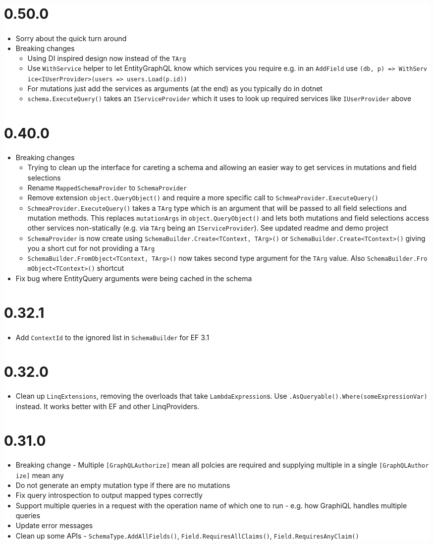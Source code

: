 # 0.50.0
- Sorry about the quick turn around
- Breaking changes
  - Using DI inspired design now instead of the `TArg`
  - Use `WithService` helper to let EntityGraphQL know which services you require e.g. in an `AddField` use `(db, p) => WithService<IUserProvider>(users => users.Load(p.id))`
  - For mutations just add the services as arguments (at the end) as you typically do in dotnet
  - `schema.ExecuteQuery()` takes an `IServiceProvider` which it uses to look up required services like `IUserProvider` above

# 0.40.0
- Breaking changes
  - Trying to clean up the interface for careting a schema and allowing an easier way to get services in mutations and field selections
  - Rename `MappedSchemaProvider` to `SchemaProvider`
  - Remove extension `object.QueryObject()` and require a more specific call to `SchmeaProvider.ExecuteQuery()`
  - `SchmeaProvider.ExecuteQuery()` takes a `TArg` type which is an argument that will be passed to all field selections and mutation methods. This replaces `mutationArgs` in `object.QueryObject()` and lets both mutations and field selections access other services non-statically (e.g. via `TArg` being an `IServiceProvider`). See updated readme and demo project
  - `SchemaProvider` is now create using `SchemaBuilder.Create<TContext, TArg>()` or `SchemaBuilder.Create<TContext>()` giving you a short cut for not providing a `TArg`
  - `SchemaBuilder.FromObject<TContext, TArg>()` now takes second type argument for the `TArg` value. Also `SchemaBuilder.FromObject<TContext>()` shortcut
- Fix bug where EntityQuery arguments were being cached in the schema

# 0.32.1
- Add `ContextId` to the ignored list in `SchemaBuilder` for EF 3.1

# 0.32.0
- Clean up `LinqExtensions`, removing the overloads that take `LambdaExpression`s. Use `.AsQueryable().Where(someExpressionVar)` instead. It works better with EF and other LinqProviders.

# 0.31.0
- Breaking change - Multiple `[GraphQLAuthorize]` mean all polcies are required and supplying multiple in a single `[GraphQLAuthorize]` mean any
- Do not generate an empty mutation type if there are no mutations
- Fix query introspection to output mapped types correctly
- Support multiple queries in a request with the operation name of which one to run - e.g. how GraphiQL handles multiple queries
- Update error messages
- Clean up some APIs - `SchemaType.AddAllFields()`, `Field.RequiresAllClaims()`, `Field.RequiresAnyClaim()`
